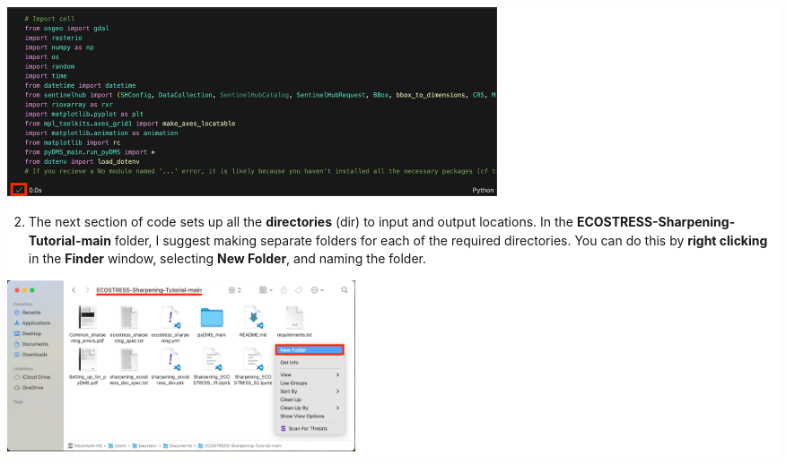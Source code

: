 <img src="Sharpening_Code-Mac_images/media/image37.png"
style="width:5.69229in;height:2.19907in"
alt="Text Description automatically generated" />

2.  The next section of code sets up all the **directories** (dir) to
    input and output locations. In the
    **ECOSTRESS-Sharpening-Tutorial-main** folder, I suggest making
    separate folders for each of the required directories. You can do
    this by **right clicking** in the **Finder** window, selecting **New
    Folder**, and naming the folder.

<img src="Sharpening_Code-Mac_images/media/image38.png"
style="width:4.04167in;height:1.98802in"
alt="Graphical user interface, application, Word Description automatically generated" />
